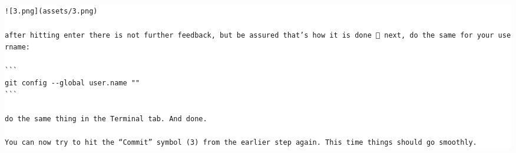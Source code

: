    ![3.png](assets/3.png)
    
    after hitting enter there is not further feedback, but be assured that’s how it is done 🙂 next, do the same for your username:
    
    ```
    git config --global user.name ""
    ```
    
    do the same thing in the Terminal tab. And done. 
    
    You can now try to hit the “Commit” symbol (3) from the earlier step again. This time things should go smoothly.  
    